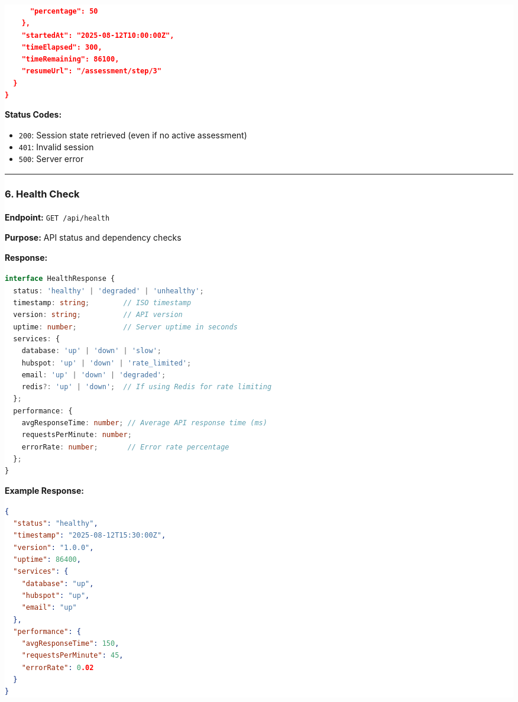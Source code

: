```json
      "percentage": 50
    },
    "startedAt": "2025-08-12T10:00:00Z",
    "timeElapsed": 300,
    "timeRemaining": 86100,
    "resumeUrl": "/assessment/step/3"
  }
}
```

**Status Codes:**
- `200`: Session state retrieved (even if no active assessment)
- `401`: Invalid session
- `500`: Server error

---

### 6. Health Check

**Endpoint:** `GET /api/health`

**Purpose:** API status and dependency checks

**Response:**
```typescript
interface HealthResponse {
  status: 'healthy' | 'degraded' | 'unhealthy';
  timestamp: string;        // ISO timestamp
  version: string;          // API version
  uptime: number;           // Server uptime in seconds
  services: {
    database: 'up' | 'down' | 'slow';
    hubspot: 'up' | 'down' | 'rate_limited';
    email: 'up' | 'down' | 'degraded';
    redis?: 'up' | 'down';  // If using Redis for rate limiting
  };
  performance: {
    avgResponseTime: number; // Average API response time (ms)
    requestsPerMinute: number;
    errorRate: number;       // Error rate percentage
  };
}
```

**Example Response:**
```json
{
  "status": "healthy",
  "timestamp": "2025-08-12T15:30:00Z",
  "version": "1.0.0",
  "uptime": 86400,
  "services": {
    "database": "up",
    "hubspot": "up",
    "email": "up"
  },
  "performance": {
    "avgResponseTime": 150,
    "requestsPerMinute": 45,
    "errorRate": 0.02
  }
}
```
